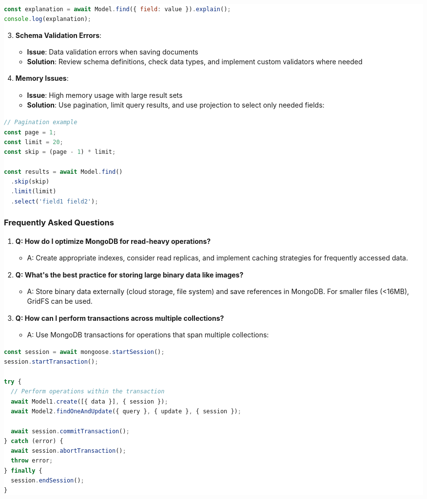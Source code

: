 ```javascript
const explanation = await Model.find({ field: value }).explain();
console.log(explanation);
```

3. **Schema Validation Errors**:
   - **Issue**: Data validation errors when saving documents
   - **Solution**: Review schema definitions, check data types, and implement custom validators where needed

4. **Memory Issues**:
   - **Issue**: High memory usage with large result sets
   - **Solution**: Use pagination, limit query results, and use projection to select only needed fields:

```javascript
// Pagination example
const page = 1;
const limit = 20;
const skip = (page - 1) * limit;

const results = await Model.find()
  .skip(skip)
  .limit(limit)
  .select('field1 field2');
```

### Frequently Asked Questions

1. **Q: How do I optimize MongoDB for read-heavy operations?**
   - A: Create appropriate indexes, consider read replicas, and implement caching strategies for frequently accessed data.

2. **Q: What's the best practice for storing large binary data like images?**
   - A: Store binary data externally (cloud storage, file system) and save references in MongoDB. For smaller files (<16MB), GridFS can be used.

3. **Q: How can I perform transactions across multiple collections?**
   - A: Use MongoDB transactions for operations that span multiple collections:

```javascript
const session = await mongoose.startSession();
session.startTransaction();

try {
  // Perform operations within the transaction
  await Model1.create([{ data }], { session });
  await Model2.findOneAndUpdate({ query }, { update }, { session });
  
  await session.commitTransaction();
} catch (error) {
  await session.abortTransaction();
  throw error;
} finally {
  session.endSession();
}
```
